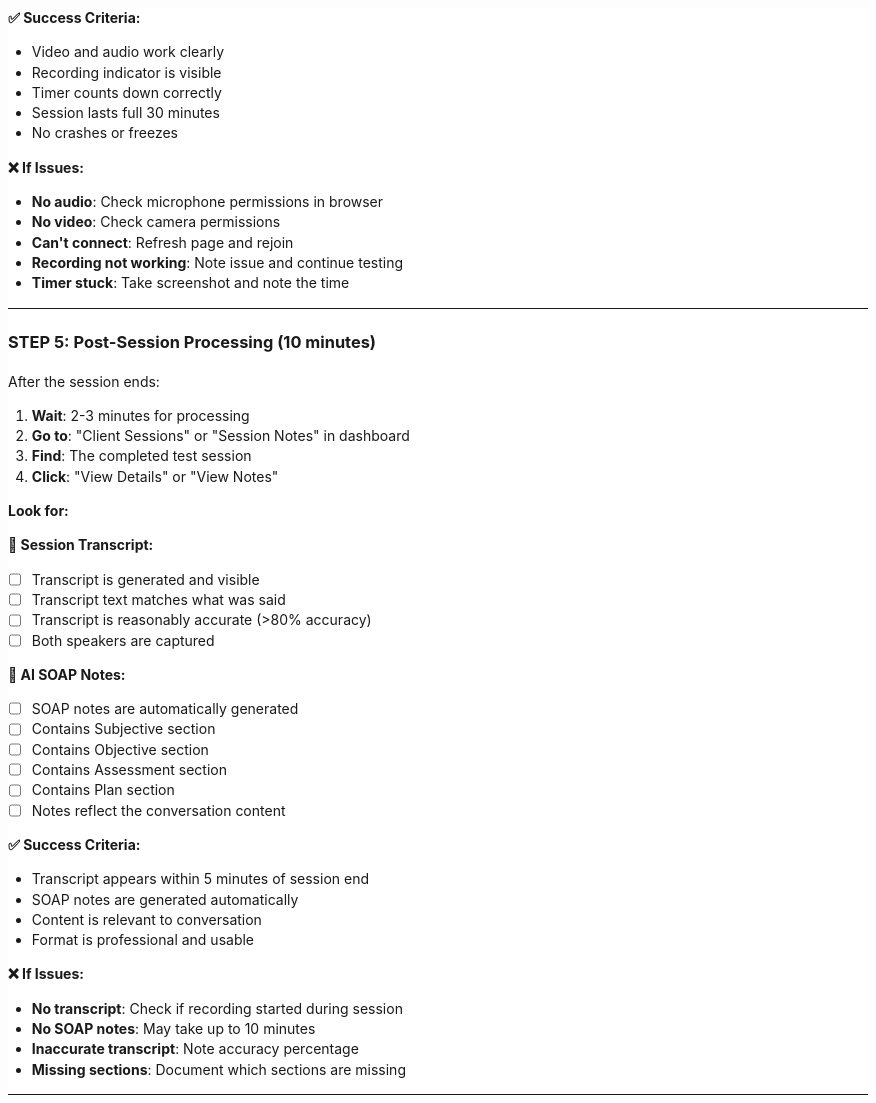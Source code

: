 **✅ Success Criteria:**
- Video and audio work clearly
- Recording indicator is visible
- Timer counts down correctly
- Session lasts full 30 minutes
- No crashes or freezes

**❌ If Issues:**
- **No audio**: Check microphone permissions in browser
- **No video**: Check camera permissions
- **Can't connect**: Refresh page and rejoin
- **Recording not working**: Note issue and continue testing
- **Timer stuck**: Take screenshot and note the time

---

### **STEP 5: Post-Session Processing** (10 minutes)

After the session ends:

1. **Wait**: 2-3 minutes for processing
2. **Go to**: "Client Sessions" or "Session Notes" in dashboard
3. **Find**: The completed test session
4. **Click**: "View Details" or "View Notes"

**Look for:**

**📝 Session Transcript:**
- [ ] Transcript is generated and visible
- [ ] Transcript text matches what was said
- [ ] Transcript is reasonably accurate (>80% accuracy)
- [ ] Both speakers are captured

**🏥 AI SOAP Notes:**
- [ ] SOAP notes are automatically generated
- [ ] Contains Subjective section
- [ ] Contains Objective section
- [ ] Contains Assessment section
- [ ] Contains Plan section
- [ ] Notes reflect the conversation content

**✅ Success Criteria:**
- Transcript appears within 5 minutes of session end
- SOAP notes are generated automatically
- Content is relevant to conversation
- Format is professional and usable

**❌ If Issues:**
- **No transcript**: Check if recording started during session
- **No SOAP notes**: May take up to 10 minutes
- **Inaccurate transcript**: Note accuracy percentage
- **Missing sections**: Document which sections are missing

---
